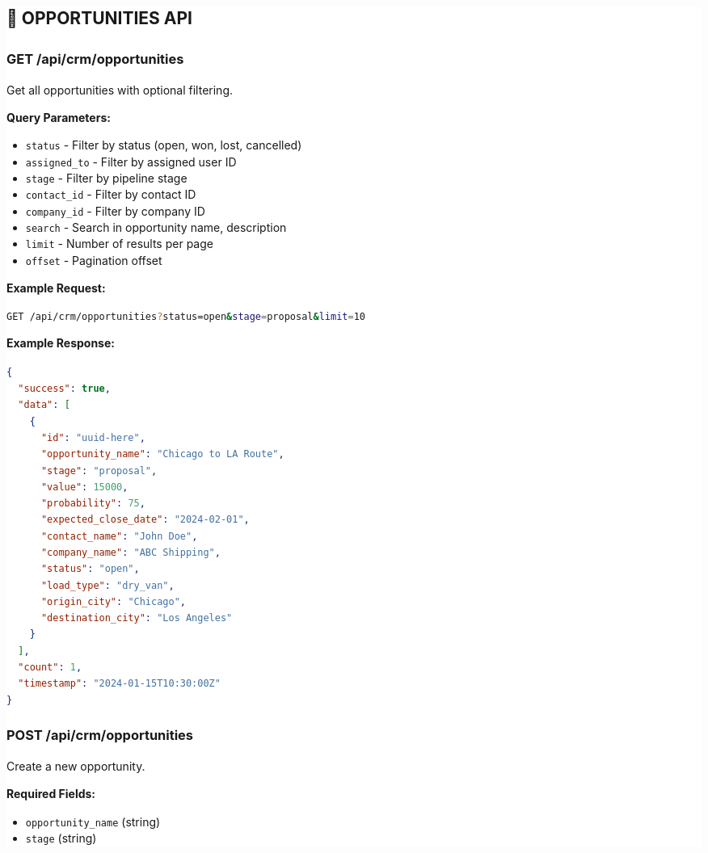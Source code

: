 
## 🎯 **OPPORTUNITIES API**

### GET /api/crm/opportunities
Get all opportunities with optional filtering.

**Query Parameters:**
- `status` - Filter by status (open, won, lost, cancelled)
- `assigned_to` - Filter by assigned user ID
- `stage` - Filter by pipeline stage
- `contact_id` - Filter by contact ID
- `company_id` - Filter by company ID
- `search` - Search in opportunity name, description
- `limit` - Number of results per page
- `offset` - Pagination offset

**Example Request:**
```bash
GET /api/crm/opportunities?status=open&stage=proposal&limit=10
```

**Example Response:**
```json
{
  "success": true,
  "data": [
    {
      "id": "uuid-here",
      "opportunity_name": "Chicago to LA Route",
      "stage": "proposal",
      "value": 15000,
      "probability": 75,
      "expected_close_date": "2024-02-01",
      "contact_name": "John Doe",
      "company_name": "ABC Shipping",
      "status": "open",
      "load_type": "dry_van",
      "origin_city": "Chicago",
      "destination_city": "Los Angeles"
    }
  ],
  "count": 1,
  "timestamp": "2024-01-15T10:30:00Z"
}
```

### POST /api/crm/opportunities
Create a new opportunity.

**Required Fields:**
- `opportunity_name` (string)
- `stage` (string)
